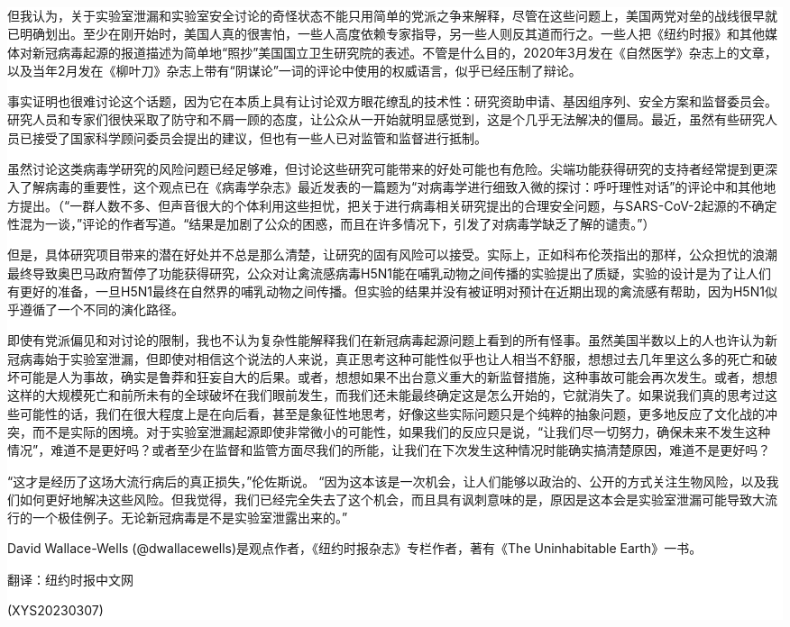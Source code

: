 但我认为，关于实验室泄漏和实验室安全讨论的奇怪状态不能只用简单的党派之争来解释，尽管在这些问题上，美国两党对垒的战线很早就已明确划出。至少在刚开始时，美国人真的很害怕，一些人高度依赖专家指导，另一些人则反其道而行之。一些人把《纽约时报》和其他媒体对新冠病毒起源的报道描述为简单地“照抄”美国国立卫生研究院的表述。不管是什么目的，2020年3月发在《自然医学》杂志上的文章，以及当年2月发在《柳叶刀》杂志上带有“阴谋论”一词的评论中使用的权威语言，似乎已经压制了辩论。

事实证明也很难讨论这个话题，因为它在本质上具有让讨论双方眼花缭乱的技术性：研究资助申请、基因组序列、安全方案和监督委员会。研究人员和专家们很快采取了防守和不屑一顾的态度，让公众从一开始就明显感觉到，这是个几乎无法解决的僵局。最近，虽然有些研究人员已接受了国家科学顾问委员会提出的建议，但也有一些人已对监管和监督进行抵制。

虽然讨论这类病毒学研究的风险问题已经足够难，但讨论这些研究可能带来的好处可能也有危险。尖端功能获得研究的支持者经常提到更深入了解病毒的重要性，这个观点已在《病毒学杂志》最近发表的一篇题为“对病毒学进行细致入微的探讨：呼吁理性对话”的评论中和其他地方提出。（“一群人数不多、但声音很大的个体利用这些担忧，把关于进行病毒相关研究提出的合理安全问题，与SARS-CoV-2起源的不确定性混为一谈，”评论的作者写道。“结果是加剧了公众的困惑，而且在许多情况下，引发了对病毒学缺乏了解的谴责。”）

但是，具体研究项目带来的潜在好处并不总是那么清楚，让研究的固有风险可以接受。实际上，正如科布伦茨指出的那样，公众担忧的浪潮最终导致奥巴马政府暂停了功能获得研究，公众对让禽流感病毒H5N1能在哺乳动物之间传播的实验提出了质疑，实验的设计是为了让人们有更好的准备，一旦H5N1最终在自然界的哺乳动物之间传播。但实验的结果并没有被证明对预计在近期出现的禽流感有帮助，因为H5N1似乎遵循了一个不同的演化路径。

即使有党派偏见和对讨论的限制，我也不认为复杂性能解释我们在新冠病毒起源问题上看到的所有怪事。虽然美国半数以上的人也许认为新冠病毒始于实验室泄漏，但即使对相信这个说法的人来说，真正思考这种可能性似乎也让人相当不舒服，想想过去几年里这么多的死亡和破坏可能是人为事故，确实是鲁莽和狂妄自大的后果。或者，想想如果不出台意义重大的新监督措施，这种事故可能会再次发生。或者，想想这样的大规模死亡和前所未有的全球破坏在我们眼前发生，而我们还未能最终确定这是怎么开始的，它就消失了。如果说我们真的思考过这些可能性的话，我们在很大程度上是在向后看，甚至是象征性地思考，好像这些实际问题只是个纯粹的抽象问题，更多地反应了文化战的冲突，而不是实际的困境。对于实验室泄漏起源即使非常微小的可能性，如果我们的反应只是说，“让我们尽一切努力，确保未来不发生这种情况”，难道不是更好吗？或者至少在监督和监管方面尽我们的所能，让我们在下次发生这种情况时能确实搞清楚原因，难道不是更好吗？

“这才是经历了这场大流行病后的真正损失，”伦佐斯说。 “因为这本该是一次机会，让人们能够以政治的、公开的方式关注生物风险，以及我们如何更好地解决这些风险。但我觉得，我们已经完全失去了这个机会，而且具有讽刺意味的是，原因是这本会是实验室泄漏可能导致大流行的一个极佳例子。无论新冠病毒是不是实验室泄露出来的。”

David Wallace-Wells (@dwallacewells)是观点作者，《纽约时报杂志》专栏作者，著有《The Uninhabitable Earth》一书。

翻译：纽约时报中文网

(XYS20230307)

